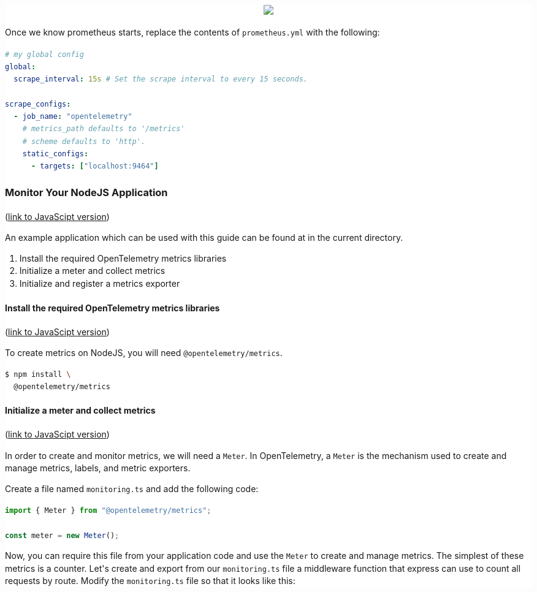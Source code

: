 <p align="center"><img src="../images/prometheus.png?raw=true"/></p>

Once we know prometheus starts, replace the contents of `prometheus.yml` with the following:

```yaml
# my global config
global:
  scrape_interval: 15s # Set the scrape interval to every 15 seconds.

scrape_configs:
  - job_name: "opentelemetry"
    # metrics_path defaults to '/metrics'
    # scheme defaults to 'http'.
    static_configs:
      - targets: ["localhost:9464"]
```

### Monitor Your NodeJS Application

([link to JavaScipt version](../README.md#monitor-your-nodejs-application))

An example application which can be used with this guide can be found at in the current directory.

1. Install the required OpenTelemetry metrics libraries
2. Initialize a meter and collect metrics
3. Initialize and register a metrics exporter

#### Install the required OpenTelemetry metrics libraries

([link to JavaScipt version](../README.md#install-the-required-opentelemetry-metrics-libraries))

To create metrics on NodeJS, you will need `@opentelemetry/metrics`.

```sh
$ npm install \
  @opentelemetry/metrics
```

#### Initialize a meter and collect metrics

([link to JavaScipt version](../README.md#initialize-a-meter-and-collect-metrics))

In order to create and monitor metrics, we will need a `Meter`. In OpenTelemetry, a `Meter` is the mechanism used to create and manage metrics, labels, and metric exporters.

Create a file named `monitoring.ts` and add the following code:

```typescript
import { Meter } from "@opentelemetry/metrics";

const meter = new Meter();
```

Now, you can require this file from your application code and use the `Meter` to create and manage metrics. The simplest of these metrics is a counter. Let's create and export from our `monitoring.ts` file a middleware function that express can use to count all requests by route. Modify the `monitoring.ts` file so that it looks like this:
